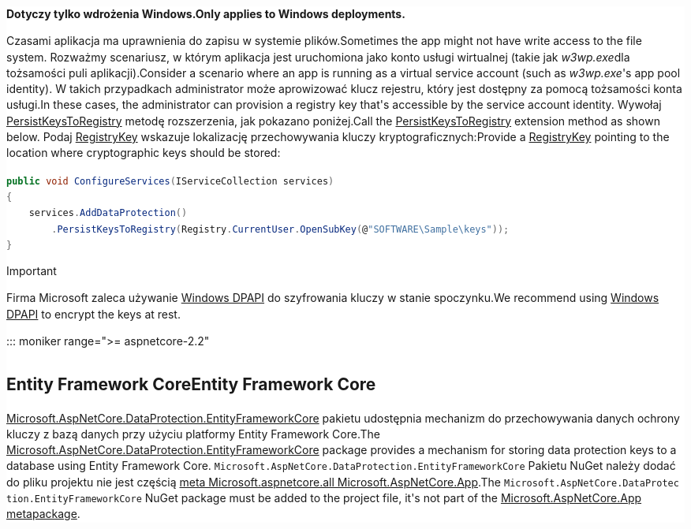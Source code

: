 <span data-ttu-id="c8d10-135">**Dotyczy tylko wdrożenia Windows.**</span><span class="sxs-lookup"><span data-stu-id="c8d10-135">**Only applies to Windows deployments.**</span></span>

<span data-ttu-id="c8d10-136">Czasami aplikacja ma uprawnienia do zapisu w systemie plików.</span><span class="sxs-lookup"><span data-stu-id="c8d10-136">Sometimes the app might not have write access to the file system.</span></span> <span data-ttu-id="c8d10-137">Rozważmy scenariusz, w którym aplikacja jest uruchomiona jako konto usługi wirtualnej (takie jak *w3wp.exe*dla tożsamości puli aplikacji).</span><span class="sxs-lookup"><span data-stu-id="c8d10-137">Consider a scenario where an app is running as a virtual service account (such as *w3wp.exe*'s app pool identity).</span></span> <span data-ttu-id="c8d10-138">W takich przypadkach administrator może aprowizować klucz rejestru, który jest dostępny za pomocą tożsamości konta usługi.</span><span class="sxs-lookup"><span data-stu-id="c8d10-138">In these cases, the administrator can provision a registry key that's accessible by the service account identity.</span></span> <span data-ttu-id="c8d10-139">Wywołaj [PersistKeysToRegistry](/dotnet/api/microsoft.aspnetcore.dataprotection.dataprotectionbuilderextensions.persistkeystoregistry) metodę rozszerzenia, jak pokazano poniżej.</span><span class="sxs-lookup"><span data-stu-id="c8d10-139">Call the [PersistKeysToRegistry](/dotnet/api/microsoft.aspnetcore.dataprotection.dataprotectionbuilderextensions.persistkeystoregistry) extension method as shown below.</span></span> <span data-ttu-id="c8d10-140">Podaj [RegistryKey](/dotnet/api/microsoft.aspnetcore.dataprotection.repositories.registryxmlrepository.registrykey) wskazuje lokalizację przechowywania kluczy kryptograficznych:</span><span class="sxs-lookup"><span data-stu-id="c8d10-140">Provide a [RegistryKey](/dotnet/api/microsoft.aspnetcore.dataprotection.repositories.registryxmlrepository.registrykey) pointing to the location where cryptographic keys should be stored:</span></span>

```csharp
public void ConfigureServices(IServiceCollection services)
{
    services.AddDataProtection()
        .PersistKeysToRegistry(Registry.CurrentUser.OpenSubKey(@"SOFTWARE\Sample\keys"));
}
```

> [!IMPORTANT]
> <span data-ttu-id="c8d10-141">Firma Microsoft zaleca używanie [Windows DPAPI](xref:security/data-protection/implementation/key-encryption-at-rest) do szyfrowania kluczy w stanie spoczynku.</span><span class="sxs-lookup"><span data-stu-id="c8d10-141">We recommend using [Windows DPAPI](xref:security/data-protection/implementation/key-encryption-at-rest) to encrypt the keys at rest.</span></span>

::: moniker range=">= aspnetcore-2.2"

## <a name="entity-framework-core"></a><span data-ttu-id="c8d10-142">Entity Framework Core</span><span class="sxs-lookup"><span data-stu-id="c8d10-142">Entity Framework Core</span></span>

<span data-ttu-id="c8d10-143">[Microsoft.AspNetCore.DataProtection.EntityFrameworkCore](https://www.nuget.org/packages/Microsoft.AspNetCore.DataProtection.EntityFrameworkCore/) pakietu udostępnia mechanizm do przechowywania danych ochrony kluczy z bazą danych przy użyciu platformy Entity Framework Core.</span><span class="sxs-lookup"><span data-stu-id="c8d10-143">The [Microsoft.AspNetCore.DataProtection.EntityFrameworkCore](https://www.nuget.org/packages/Microsoft.AspNetCore.DataProtection.EntityFrameworkCore/) package provides a mechanism for storing data protection keys to a database using Entity Framework Core.</span></span> <span data-ttu-id="c8d10-144">`Microsoft.AspNetCore.DataProtection.EntityFrameworkCore` Pakietu NuGet należy dodać do pliku projektu nie jest częścią [meta Microsoft.aspnetcore.all Microsoft.AspNetCore.App](xref:fundamentals/metapackage-app).</span><span class="sxs-lookup"><span data-stu-id="c8d10-144">The `Microsoft.AspNetCore.DataProtection.EntityFrameworkCore` NuGet package must be added to the project file, it's not part of the [Microsoft.AspNetCore.App metapackage](xref:fundamentals/metapackage-app).</span></span>

